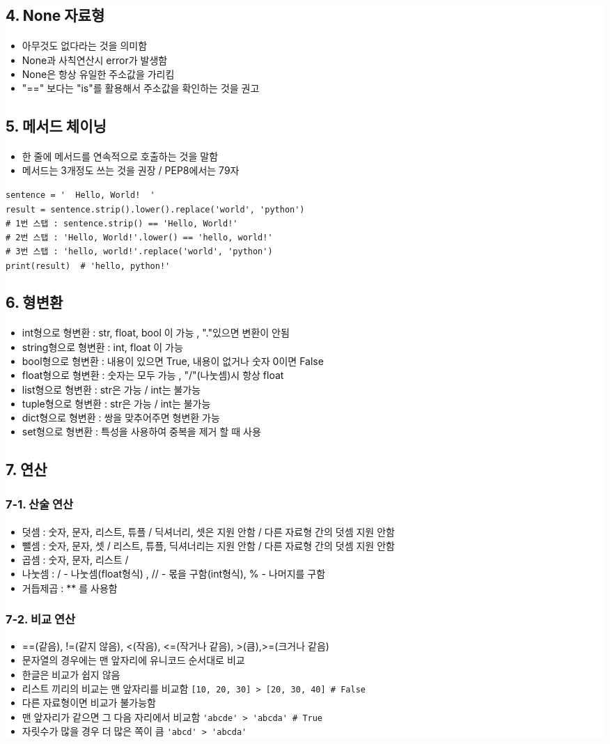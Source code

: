 ## 4. None 자료형

* 아무것도 없다라는 것을 의미함
* None과 사칙연산시 error가 발생함
* None은 항상 유일한 주소값을 가리킴
* "==" 보다는 "is"를 활용해서 주소값을 확인하는 것을 권고

## 5. 메서드 체이닝

* 한 줄에 메서드를 연속적으로 호출하는 것을 말함
* 메서드는 3개정도 쓰는 것을 권장 / PEP8에서는 79자
```
sentence = '  Hello, World!  '
result = sentence.strip().lower().replace('world', 'python')
# 1번 스탭 : sentence.strip() == 'Hello, World!'
# 2번 스탭 : 'Hello, World!'.lower() == 'hello, world!'
# 3번 스탭 : 'hello, world!'.replace('world', 'python')
print(result)  # 'hello, python!'
```

## 6. 형변환

* int형으로 형변환 : str, float, bool 이 가능 , "."있으면 변환이 안됨
* string형으로 형변환 : int, float 이 가능
* bool형으로 형변환 : 내용이 있으면 True, 내용이 없거나 숫자 0이면 False
* float형으로 형변환 : 숫자는 모두 가능  , "/"(나눗셈)시 항상 float
* list형으로 형변환 : str은 가능 / int는 불가능
* tuple형으로 형변환 : str은 가능 / int는 불가능
* dict형으로 형변환 : 쌍을 맞추어주면 형변환 가능
* set형으로 형변환 : 특성을 사용하여 중복을 제거 할 때 사용

## 7. 연산
### 7-1. 산술 연산
* 덧셈 : 숫자, 문자, 리스트, 튜플 / 딕셔너리, 셋은 지원 안함 / 다른 자료형 간의 덧셈 지원 안함
* 뺄셈 : 숫자, 문자, 셋 / 리스트, 튜플, 딕셔너리는 지원 안함 / 다른 자료형 간의 덧셈 지원 안함
* 곱셈 : 숫자, 문자, 리스트 /
* 나눗셈 : / - 나눗셈(float형식) , // - 몫을 구함(int형식), % - 나머지를 구함
* 거듭제곱 : ** 를 사용함

### 7-2. 비교 연산
* ==(같음), !=(같지 않음), <(작음), <=(작거나 같음), >(큼),>=(크거나 같음)
* 문자열의 경우에는 맨 앞자리에 유니코드 순서대로 비교
* 한글은 비교가 쉽지 않음
* 리스트 끼리의 비교는 맨 앞자리를 비교함
`[10, 20, 30] > [20, 30, 40] # False`
* 다른 자료형이면 비교가 불가능함
* 맨 앞자리가 같으면 그 다음 자리에서 비교함
`'abcde' > 'abcda' # True`
* 자릿수가 많을 경우 더 많은 쪽이 큼
`'abcd' > 'abcda'`
